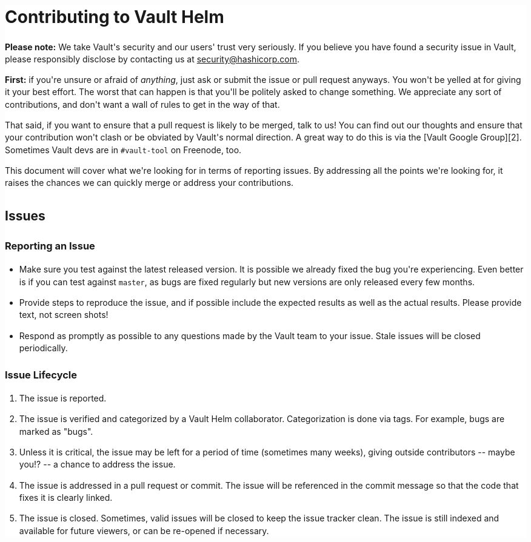# Contributing to Vault Helm

**Please note:** We take Vault's security and our users' trust very seriously.
If you believe you have found a security issue in Vault, please responsibly
disclose by contacting us at security@hashicorp.com.

**First:** if you're unsure or afraid of _anything_, just ask or submit the
issue or pull request anyways. You won't be yelled at for giving it your best
effort. The worst that can happen is that you'll be politely asked to change
something. We appreciate any sort of contributions, and don't want a wall of
rules to get in the way of that.

That said, if you want to ensure that a pull request is likely to be merged,
talk to us! You can find out our thoughts and ensure that your contribution
won't clash or be obviated by Vault's normal direction. A great way to do this
is via the [Vault Google Group][2]. Sometimes Vault devs are in `#vault-tool`
on Freenode, too.

This document will cover what we're looking for in terms of reporting issues.
By addressing all the points we're looking for, it raises the chances we can
quickly merge or address your contributions.

## Issues

### Reporting an Issue

* Make sure you test against the latest released version. It is possible
  we already fixed the bug you're experiencing. Even better is if you can test
  against `master`, as bugs are fixed regularly but new versions are only
  released every few months.

* Provide steps to reproduce the issue, and if possible include the expected
  results as well as the actual results. Please provide text, not screen shots!

* Respond as promptly as possible to any questions made by the Vault
  team to your issue. Stale issues will be closed periodically.

### Issue Lifecycle

1. The issue is reported.

2. The issue is verified and categorized by a Vault Helm collaborator.
   Categorization is done via tags. For example, bugs are marked as "bugs".

3. Unless it is critical, the issue may be left for a period of time (sometimes
   many weeks), giving outside contributors -- maybe you!? -- a chance to
   address the issue.

4. The issue is addressed in a pull request or commit. The issue will be
   referenced in the commit message so that the code that fixes it is clearly
   linked.

5. The issue is closed. Sometimes, valid issues will be closed to keep
   the issue tracker clean. The issue is still indexed and available for
   future viewers, or can be re-opened if necessary.
